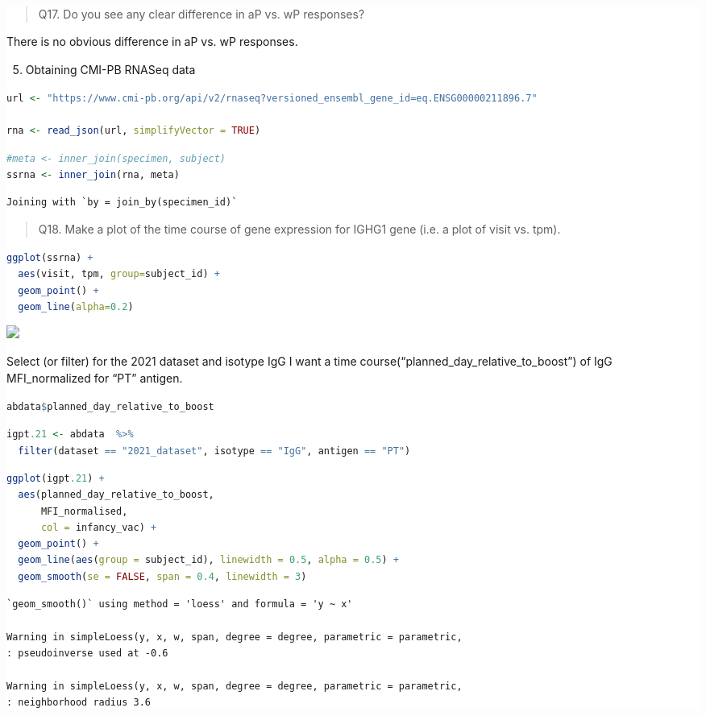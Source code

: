 > Q17. Do you see any clear difference in aP vs. wP responses?

There is no obvious difference in aP vs. wP responses.

5.  Obtaining CMI-PB RNASeq data

``` r
url <- "https://www.cmi-pb.org/api/v2/rnaseq?versioned_ensembl_gene_id=eq.ENSG00000211896.7"

rna <- read_json(url, simplifyVector = TRUE) 
```

``` r
#meta <- inner_join(specimen, subject)
ssrna <- inner_join(rna, meta)
```

    Joining with `by = join_by(specimen_id)`

> Q18. Make a plot of the time course of gene expression for IGHG1 gene
> (i.e. a plot of visit vs. tpm).

``` r
ggplot(ssrna) +
  aes(visit, tpm, group=subject_id) +
  geom_point() +
  geom_line(alpha=0.2)
```

![](Lab19_files/figure-commonmark/unnamed-chunk-36-1.png)

Select (or filter) for the 2021 dataset and isotype IgG I want a time
course(“planned_day_relative_to_boost”) of IgG MFI_normalized for “PT”
antigen.

``` r
abdata$planned_day_relative_to_boost 
```

``` r
igpt.21 <- abdata  %>%  
  filter(dataset == "2021_dataset", isotype == "IgG", antigen == "PT")
```

``` r
ggplot(igpt.21) +
  aes(planned_day_relative_to_boost,
      MFI_normalised,
      col = infancy_vac) +
  geom_point() +
  geom_line(aes(group = subject_id), linewidth = 0.5, alpha = 0.5) +
  geom_smooth(se = FALSE, span = 0.4, linewidth = 3)
```

    `geom_smooth()` using method = 'loess' and formula = 'y ~ x'

    Warning in simpleLoess(y, x, w, span, degree = degree, parametric = parametric,
    : pseudoinverse used at -0.6

    Warning in simpleLoess(y, x, w, span, degree = degree, parametric = parametric,
    : neighborhood radius 3.6

